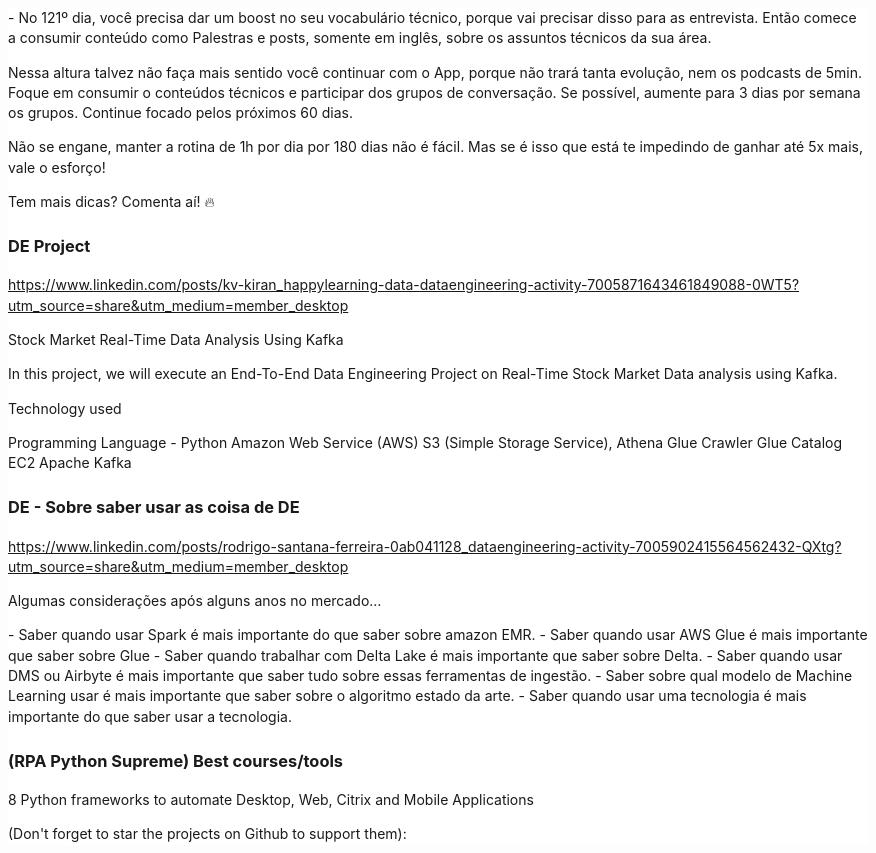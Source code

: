 \- No 121º dia, você precisa dar um boost no seu vocabulário técnico, porque vai precisar disso para as entrevista. Então comece a consumir conteúdo como Palestras e posts, somente em inglês, sobre os assuntos técnicos da sua área.

Nessa altura talvez não faça mais sentido você continuar com o App, porque não trará tanta evolução, nem os podcasts de 5min. Foque em consumir o conteúdos técnicos e participar dos grupos de conversação. Se possível, aumente para 3 dias por semana os grupos. Continue focado pelos próximos 60 dias.

Não se engane, manter a rotina de 1h por dia por 180 dias não é fácil. Mas se é isso que está te impedindo de ganhar até 5x mais, vale o esforço!

Tem mais dicas? Comenta aí! 🔥

### DE Project

https://www.linkedin.com/posts/kv-kiran_happylearning-data-dataengineering-activity-7005871643461849088-0WT5?utm_source=share&utm_medium=member_desktop

Stock Market Real-Time Data Analysis Using Kafka

In this project, we will execute an End-To-End Data Engineering Project on Real-Time Stock Market Data analysis using Kafka.

Technology used

 Programming Language - Python 
 Amazon Web Service (AWS)
 S3 (Simple Storage Service),
 Athena
 Glue Crawler
 Glue Catalog
 EC2
 Apache Kafka

### DE - Sobre saber usar as coisa de DE

https://www.linkedin.com/posts/rodrigo-santana-ferreira-0ab041128_dataengineering-activity-7005902415564562432-QXtg?utm_source=share&utm_medium=member_desktop

Algumas considerações após alguns anos no mercado…

\- Saber quando usar Spark é mais importante do que saber sobre amazon EMR.
\- Saber quando usar AWS Glue é mais importante que saber sobre Glue
\- Saber quando trabalhar com Delta Lake é mais importante que saber sobre Delta.
\- Saber quando usar DMS ou Airbyte é mais importante que saber tudo sobre essas ferramentas de ingestão.
\- Saber sobre qual modelo de Machine Learning usar é mais importante que saber sobre o algoritmo estado da arte.
\- Saber quando usar uma tecnologia é mais importante do que saber usar a tecnologia.



### (RPA Python Supreme) Best courses/tools

8 Python frameworks to automate Desktop, Web, Citrix and Mobile Applications

(Don't forget to star the projects on Github to support them):
